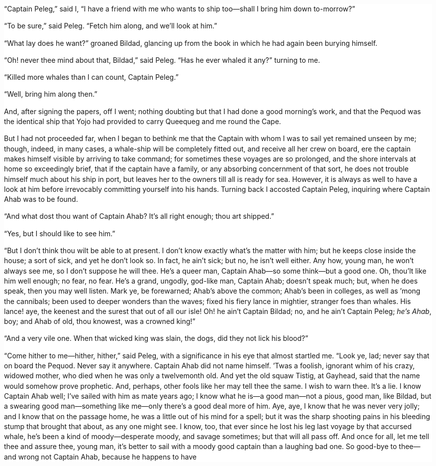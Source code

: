 “Captain Peleg,” said I, “I have a friend with me who wants to ship too—shall I
bring him down to-morrow?”

“To be sure,” said Peleg. “Fetch him along, and we’ll look at him.”

“What lay does he want?” groaned Bildad, glancing up from the book in which he
had again been burying himself.

“Oh! never thee mind about that, Bildad,” said Peleg. “Has he ever whaled it
any?” turning to me.

“Killed more whales than I can count, Captain Peleg.”

“Well, bring him along then.”

And, after signing the papers, off I went; nothing doubting but that I had done
a good morning’s work, and that the Pequod was the identical ship that Yojo had
provided to carry Queequeg and me round the Cape.

But I had not proceeded far, when I began to bethink me that the Captain with
whom I was to sail yet remained unseen by me; though, indeed, in many cases, a
whale-ship will be completely fitted out, and receive all her crew on board, ere
the captain makes himself visible by arriving to take command; for sometimes
these voyages are so prolonged, and the shore intervals at home so exceedingly
brief, that if the captain have a family, or any absorbing concernment of that
sort, he does not trouble himself much about his ship in port, but leaves her to
the owners till all is ready for sea. However, it is always as well to have a
look at him before irrevocably committing yourself into his hands. Turning back
I accosted Captain Peleg, inquiring where Captain Ahab was to be found.

“And what dost thou want of Captain Ahab? It’s all right enough; thou art
shipped.”

“Yes, but I should like to see him.”

“But I don’t think thou wilt be able to at present. I don’t know exactly what’s
the matter with him; but he keeps close inside the house; a sort of sick, and
yet he don’t look so. In fact, he ain’t sick; but no, he isn’t well either. Any
how, young man, he won’t always see me, so I don’t suppose he will thee. He’s a
queer man, Captain Ahab—so some think—but a good one. Oh, thou’lt like him well
enough; no fear, no fear. He’s a grand, ungodly, god-like man, Captain Ahab;
doesn’t speak much; but, when he does speak, then you may well listen. Mark ye,
be forewarned; Ahab’s above the common; Ahab’s been in colleges, as well as
’mong the cannibals; been used to deeper wonders than the waves; fixed his fiery
lance in mightier, stranger foes than whales. His lance! aye, the keenest and
the surest that out of all our isle! Oh! he ain’t Captain Bildad; no, and he
ain’t Captain Peleg; _he’s Ahab_, boy; and Ahab of old, thou knowest, was a
crowned king!”

“And a very vile one. When that wicked king was slain, the dogs, did they not
lick his blood?”

“Come hither to me—hither, hither,” said Peleg, with a significance in his eye
that almost startled me. “Look ye, lad; never say that on board the Pequod.
Never say it anywhere. Captain Ahab did not name himself. ’Twas a foolish,
ignorant whim of his crazy, widowed mother, who died when he was only a
twelvemonth old. And yet the old squaw Tistig, at Gayhead, said that the name
would somehow prove prophetic. And, perhaps, other fools like her may tell thee
the same. I wish to warn thee. It’s a lie. I know Captain Ahab well; I’ve sailed
with him as mate years ago; I know what he is—a good man—not a pious, good man,
like Bildad, but a swearing good man—something like me—only there’s a good deal
more of him. Aye, aye, I know that he was never very jolly; and I know that on
the passage home, he was a little out of his mind for a spell; but it was the
sharp shooting pains in his bleeding stump that brought that about, as any one
might see. I know, too, that ever since he lost his leg last voyage by that
accursed whale, he’s been a kind of moody—desperate moody, and savage sometimes;
but that will all pass off. And once for all, let me tell thee and assure thee,
young man, it’s better to sail with a moody good captain than a laughing bad
one. So good-bye to thee—and wrong not Captain Ahab, because he happens to have
